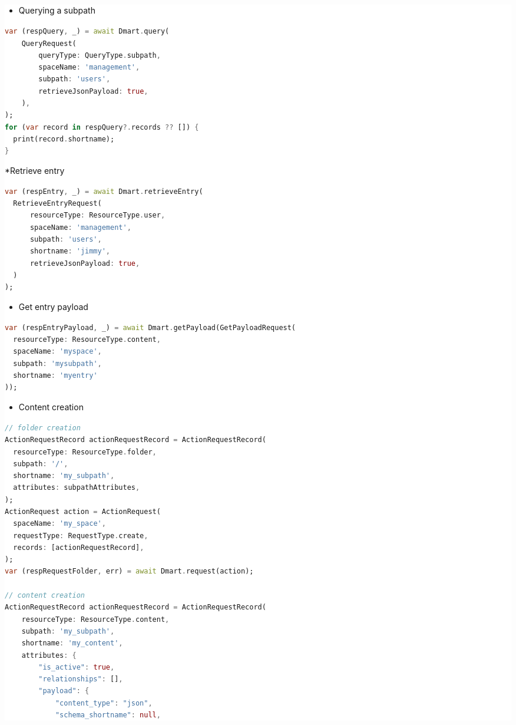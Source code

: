 * Querying a subpath

```dart
var (respQuery, _) = await Dmart.query(
    QueryRequest(
        queryType: QueryType.subpath,
        spaceName: 'management',
        subpath: 'users',
        retrieveJsonPayload: true,
    ),
);
for (var record in respQuery?.records ?? []) {
  print(record.shortname);
}
```

*Retrieve entry
```dart
var (respEntry, _) = await Dmart.retrieveEntry(
  RetrieveEntryRequest(
      resourceType: ResourceType.user,
      spaceName: 'management',
      subpath: 'users',
      shortname: 'jimmy',
      retrieveJsonPayload: true,
  )
);
```

* Get entry payload

```dart
var (respEntryPayload, _) = await Dmart.getPayload(GetPayloadRequest(
  resourceType: ResourceType.content,
  spaceName: 'myspace',
  subpath: 'mysubpath',
  shortname: 'myentry'
));
```

* Content creation

```dart
// folder creation
ActionRequestRecord actionRequestRecord = ActionRequestRecord(
  resourceType: ResourceType.folder,
  subpath: '/',
  shortname: 'my_subpath',
  attributes: subpathAttributes,
);
ActionRequest action = ActionRequest(
  spaceName: 'my_space',
  requestType: RequestType.create,
  records: [actionRequestRecord],
);
var (respRequestFolder, err) = await Dmart.request(action);

// content creation
ActionRequestRecord actionRequestRecord = ActionRequestRecord(
    resourceType: ResourceType.content,
    subpath: 'my_subpath',
    shortname: 'my_content',
    attributes: {
        "is_active": true,
        "relationships": [],
        "payload": {
            "content_type": "json",
            "schema_shortname": null,
```